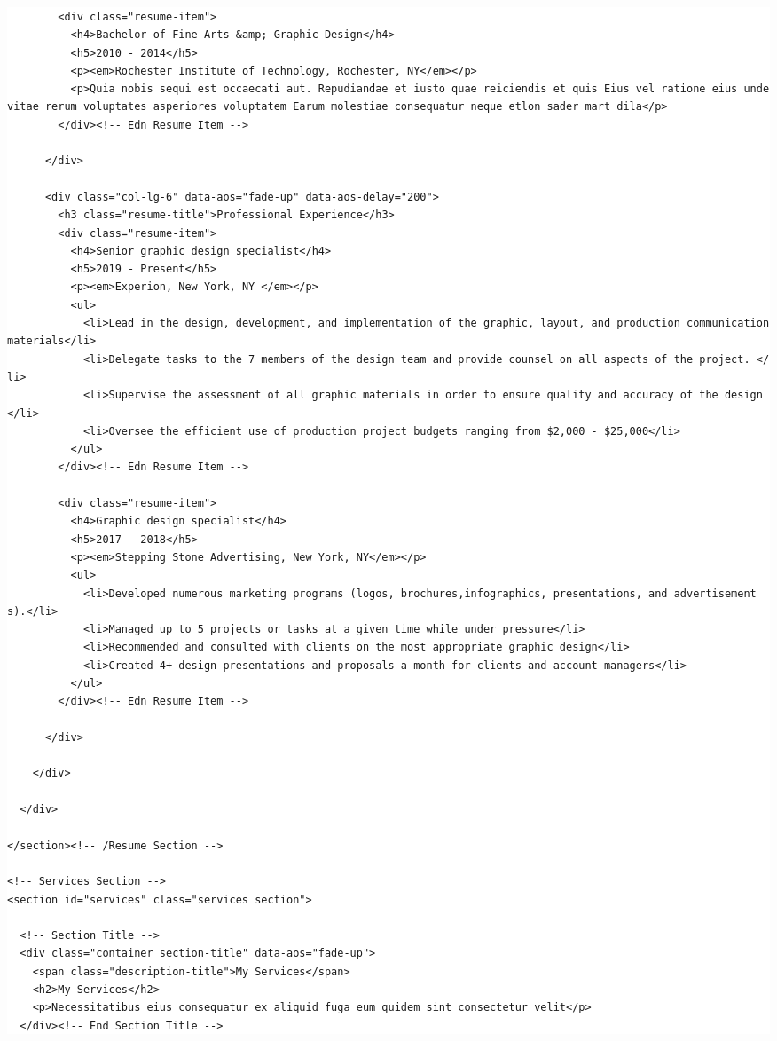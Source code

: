             <div class="resume-item">
              <h4>Bachelor of Fine Arts &amp; Graphic Design</h4>
              <h5>2010 - 2014</h5>
              <p><em>Rochester Institute of Technology, Rochester, NY</em></p>
              <p>Quia nobis sequi est occaecati aut. Repudiandae et iusto quae reiciendis et quis Eius vel ratione eius unde vitae rerum voluptates asperiores voluptatem Earum molestiae consequatur neque etlon sader mart dila</p>
            </div><!-- Edn Resume Item -->

          </div>

          <div class="col-lg-6" data-aos="fade-up" data-aos-delay="200">
            <h3 class="resume-title">Professional Experience</h3>
            <div class="resume-item">
              <h4>Senior graphic design specialist</h4>
              <h5>2019 - Present</h5>
              <p><em>Experion, New York, NY </em></p>
              <ul>
                <li>Lead in the design, development, and implementation of the graphic, layout, and production communication materials</li>
                <li>Delegate tasks to the 7 members of the design team and provide counsel on all aspects of the project. </li>
                <li>Supervise the assessment of all graphic materials in order to ensure quality and accuracy of the design</li>
                <li>Oversee the efficient use of production project budgets ranging from $2,000 - $25,000</li>
              </ul>
            </div><!-- Edn Resume Item -->

            <div class="resume-item">
              <h4>Graphic design specialist</h4>
              <h5>2017 - 2018</h5>
              <p><em>Stepping Stone Advertising, New York, NY</em></p>
              <ul>
                <li>Developed numerous marketing programs (logos, brochures,infographics, presentations, and advertisements).</li>
                <li>Managed up to 5 projects or tasks at a given time while under pressure</li>
                <li>Recommended and consulted with clients on the most appropriate graphic design</li>
                <li>Created 4+ design presentations and proposals a month for clients and account managers</li>
              </ul>
            </div><!-- Edn Resume Item -->

          </div>

        </div>

      </div>

    </section><!-- /Resume Section -->

    <!-- Services Section -->
    <section id="services" class="services section">

      <!-- Section Title -->
      <div class="container section-title" data-aos="fade-up">
        <span class="description-title">My Services</span>
        <h2>My Services</h2>
        <p>Necessitatibus eius consequatur ex aliquid fuga eum quidem sint consectetur velit</p>
      </div><!-- End Section Title -->
